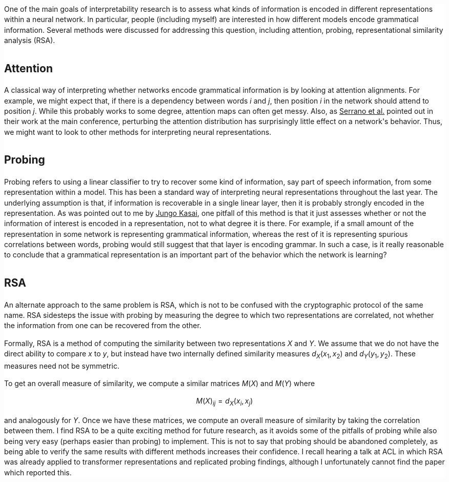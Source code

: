 One of the main goals of interpretability research is to assess what kinds of information is encoded in different representations within a neural network. In particular, people (including myself) are interested in how different models encode grammatical information. Several methods were discussed for addressing this question, including attention, probing, representational similarity analysis (RSA).

## Attention

A classical way of interpreting whether networks encode grammatical information is by looking at attention alignments. For example, we might expect that, if there is a dependency between words $i$ and $j$, then position $i$ in the network should attend to position $j$. While this probably works to some degree, attention maps can often get messy. Also, as [Serrano et al.](https://arxiv.org/abs/1906.03731) pointed out in their work at the main conference, perturbing the attention distribution has surprisingly little effect on a network's behavior. Thus, we might want to look to other methods for interpreting neural representations.

## Probing

Probing refers to using a linear classifier to try to recover some kind of information, say part of speech information, from some representation within a model. This has been a standard way of interpreting neural representations throughout the last year. The underlying assumption is that, if information is recoverable in a single linear layer, then it is probably strongly encoded in the representation. As was pointed out to me by [Jungo Kasai](https://homes.cs.washington.edu/~jkasai/), one pitfall of this method is that it just assesses whether or not the information of interest is encoded in a representation, not to what degree it is there. For example, if a small amount of the representation in some network is representing grammatical information, whereas the rest of it is representing spurious correlations between words, probing would still suggest that that layer is encoding grammar. In such a case, is it really reasonable to conclude that a grammatical representation is an important part of the behavior which the network is learning?

## RSA

An alternate approach to the same problem is RSA, which is not to be confused with the cryptographic protocol of the same name. RSA sidesteps the issue with probing by measuring the degree to which two representations are correlated, not whether the information from one can be recovered from the other.

Formally, RSA is a method of computing the similarity between two representations $X$ and $Y$. We assume that we do not have the direct ability to compare $x$ to $y$, but instead have two internally defined similarity measures $d_X(x_1, x_2)$ and $d_Y(y_1, y_2)$. These measures need not be symmetric.

To get an overall measure of similarity, we compute a similar matrices $M(X)$ and $M(Y)$ where

$$ M(X)_{ij} = d_X(x_i, x_j) $$

and analogously for $Y$. Once we have these matrices, we compute an overall measure of similarity by taking the correlation between them. I find RSA to be a quite exciting method for future research, as it avoids some of the pitfalls of probing while also being very easy (perhaps easier than probing) to implement. This is not to say that probing should be abandoned completely, as being able to verify the same results with different methods increases their confidence. I recall hearing a talk at ACL in which RSA was already applied to transformer representations and replicated probing findings, although I unfortunately cannot find the paper which reported this.
